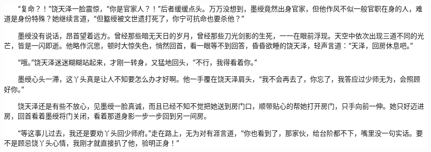 　　“复命？！”饶天泽一脸震惊，“你是官家人？！”后者缓缓点头。万万没想到，墨绶竟然出身官家，但他作风不似一般官职在身的人，难道是身份特殊？她继续言道，“但盭绶被文世遗打死了，你宁可抗命也要杀他？”

　　墨绶没有说话，昂首望着远方。曾经那些暗无天日的岁月，曾经那些刀光剑影的生死，一一在眼前浮现。天空中依次出现三道不同的光芒，皆是一闪即逝。他略作沉思，顿时大惊失色，悄然回首，看一眼等不到回答，昏昏欲睡的饶天泽，轻声言道：“天泽，回房休息吧。”

　　“哦。”饶天泽迷迷糊糊站起来，才刚一转身，又猛地回头，“不行，我得看着你。”

　　墨绶心头一滞，这丫头真是让人不知要怎么办才好啊。他一手覆在饶天泽肩头，“我不会再去了，你忘了，我答应过少师无为，会照顾好你。”

　　饶天泽还是有些不放心，见墨绶一脸真诚，而且已经不知不觉把她送到房门口，顺带贴心的帮她打开房门，只手向前一伸。她只好迈进房，回首看着墨绶将门关闭，看着那道身影一步一步回到另一间房。

　　“等这事儿过去，我还是要劝丫头回少师府。”走在路上，无为对有涯言道，“你也看到了，那家伙，给台阶都不下，嘴里没一句实话。要不是顾忌饶丫头心情，我刚才就直接扒了他，验明正身！”
